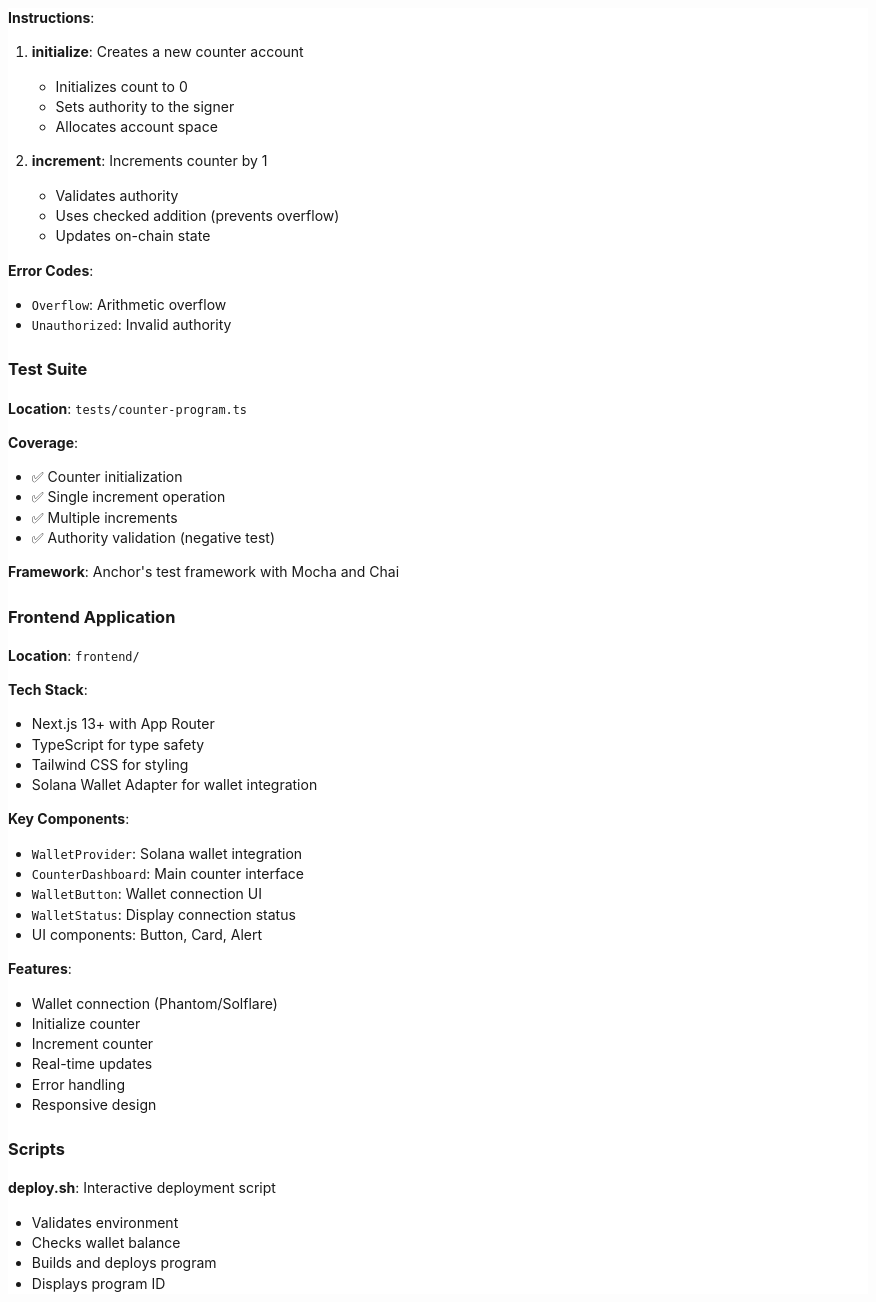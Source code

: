 **Instructions**:
1. **initialize**: Creates a new counter account
   - Initializes count to 0
   - Sets authority to the signer
   - Allocates account space

2. **increment**: Increments counter by 1
   - Validates authority
   - Uses checked addition (prevents overflow)
   - Updates on-chain state

**Error Codes**:
- `Overflow`: Arithmetic overflow
- `Unauthorized`: Invalid authority

### Test Suite

**Location**: `tests/counter-program.ts`

**Coverage**:
- ✅ Counter initialization
- ✅ Single increment operation
- ✅ Multiple increments
- ✅ Authority validation (negative test)

**Framework**: Anchor's test framework with Mocha and Chai

### Frontend Application

**Location**: `frontend/`

**Tech Stack**:
- Next.js 13+ with App Router
- TypeScript for type safety
- Tailwind CSS for styling
- Solana Wallet Adapter for wallet integration

**Key Components**:
- `WalletProvider`: Solana wallet integration
- `CounterDashboard`: Main counter interface
- `WalletButton`: Wallet connection UI
- `WalletStatus`: Display connection status
- UI components: Button, Card, Alert

**Features**:
- Wallet connection (Phantom/Solflare)
- Initialize counter
- Increment counter
- Real-time updates
- Error handling
- Responsive design

### Scripts

**deploy.sh**: Interactive deployment script
- Validates environment
- Checks wallet balance
- Builds and deploys program
- Displays program ID
